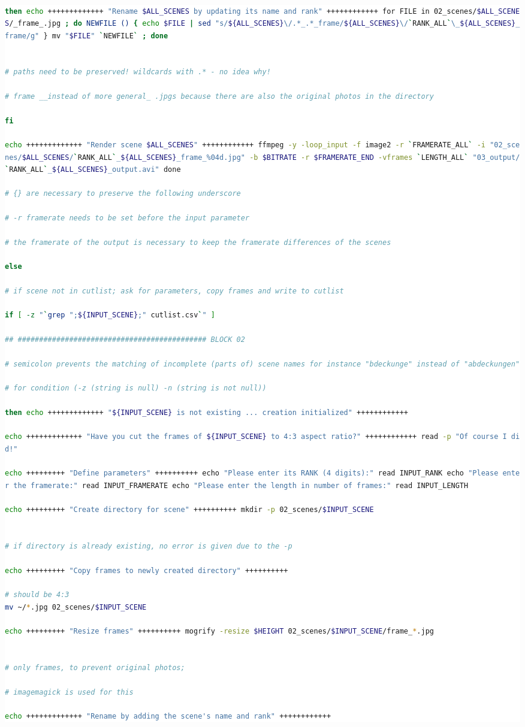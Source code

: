 ```bash
then echo +++++++++++++ "Rename $ALL_SCENES by updating its name and rank" ++++++++++++ for FILE in 02_scenes/$ALL_SCENES/_frame_.jpg ; do NEWFILE () { echo $FILE | sed "s/${ALL_SCENES}\/.*_.*_frame/${ALL_SCENES}\/`RANK_ALL`\_${ALL_SCENES}_frame/g" } mv "$FILE" `NEWFILE` ; done


# paths need to be preserved! wildcards with .* - no idea why!

# frame __instead of more general_ .jpgs because there are also the original photos in the directory

fi

echo +++++++++++++ "Render scene $ALL_SCENES" ++++++++++++ ffmpeg -y -loop_input -f image2 -r `FRAMERATE_ALL` -i "02_scenes/$ALL_SCENES/`RANK_ALL`_${ALL_SCENES}_frame_%04d.jpg" -b $BITRATE -r $FRAMERATE_END -vframes `LENGTH_ALL` "03_output/`RANK_ALL`_${ALL_SCENES}_output.avi" done

# {} are necessary to preserve the following underscore

# -r framerate needs to be set before the input parameter

# the framerate of the output is necessary to keep the framerate differences of the scenes

else

# if scene not in cutlist; ask for parameters, copy frames and write to cutlist

if [ -z "`grep ";${INPUT_SCENE};" cutlist.csv`" ]

## ############################################ BLOCK 02

# semicolon prevents the matching of incomplete (parts of) scene names for instance "bdeckunge" instead of "abdeckungen"

# for condition (-z (string is null) -n (string is not null))

then echo +++++++++++++ "${INPUT_SCENE} is not existing ... creation initialized" ++++++++++++

echo +++++++++++++ "Have you cut the frames of ${INPUT_SCENE} to 4:3 aspect ratio?" ++++++++++++ read -p "Of course I did!"

echo +++++++++ "Define parameters" ++++++++++ echo "Please enter its RANK (4 digits):" read INPUT_RANK echo "Please enter the framerate:" read INPUT_FRAMERATE echo "Please enter the length in number of frames:" read INPUT_LENGTH

echo +++++++++ "Create directory for scene" ++++++++++ mkdir -p 02_scenes/$INPUT_SCENE


# if directory is already existing, no error is given due to the -p

echo +++++++++ "Copy frames to newly created directory" ++++++++++

# should be 4:3
mv ~/*.jpg 02_scenes/$INPUT_SCENE

echo +++++++++ "Resize frames" ++++++++++ mogrify -resize $HEIGHT 02_scenes/$INPUT_SCENE/frame_*.jpg


# only frames, to prevent original photos;

# imagemagick is used for this

echo +++++++++++++ "Rename by adding the scene's name and rank" ++++++++++++
```